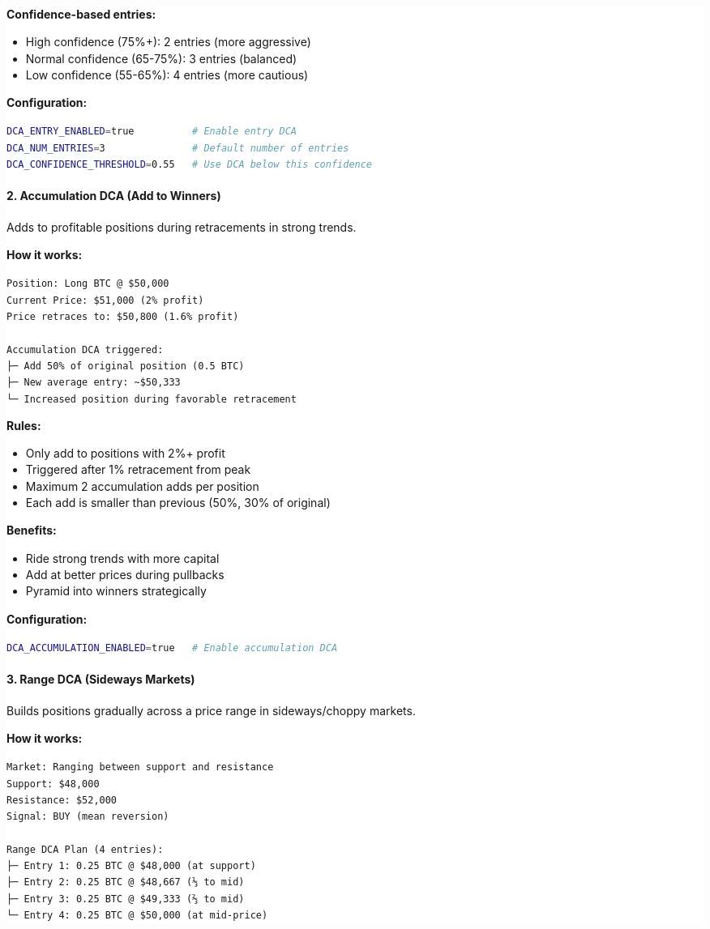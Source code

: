 **Confidence-based entries:**
- High confidence (75%+): 2 entries (more aggressive)
- Normal confidence (65-75%): 3 entries (balanced)
- Low confidence (55-65%): 4 entries (more cautious)

**Configuration:**
```bash
DCA_ENTRY_ENABLED=true          # Enable entry DCA
DCA_NUM_ENTRIES=3               # Default number of entries
DCA_CONFIDENCE_THRESHOLD=0.55   # Use DCA below this confidence
```

#### 2. Accumulation DCA (Add to Winners)

Adds to profitable positions during retracements in strong trends.

**How it works:**
```
Position: Long BTC @ $50,000
Current Price: $51,000 (2% profit)
Price retraces to: $50,800 (1.6% profit)

Accumulation DCA triggered:
├─ Add 50% of original position (0.5 BTC)
├─ New average entry: ~$50,333
└─ Increased position during favorable retracement
```

**Rules:**
- Only add to positions with 2%+ profit
- Triggered after 1% retracement from peak
- Maximum 2 accumulation adds per position
- Each add is smaller than previous (50%, 30% of original)

**Benefits:**
- Ride strong trends with more capital
- Add at better prices during pullbacks
- Pyramid into winners strategically

**Configuration:**
```bash
DCA_ACCUMULATION_ENABLED=true   # Enable accumulation DCA
```

#### 3. Range DCA (Sideways Markets)

Builds positions gradually across a price range in sideways/choppy markets.

**How it works:**
```
Market: Ranging between support and resistance
Support: $48,000
Resistance: $52,000
Signal: BUY (mean reversion)

Range DCA Plan (4 entries):
├─ Entry 1: 0.25 BTC @ $48,000 (at support)
├─ Entry 2: 0.25 BTC @ $48,667 (⅓ to mid)
├─ Entry 3: 0.25 BTC @ $49,333 (⅔ to mid)
└─ Entry 4: 0.25 BTC @ $50,000 (at mid-price)
```
